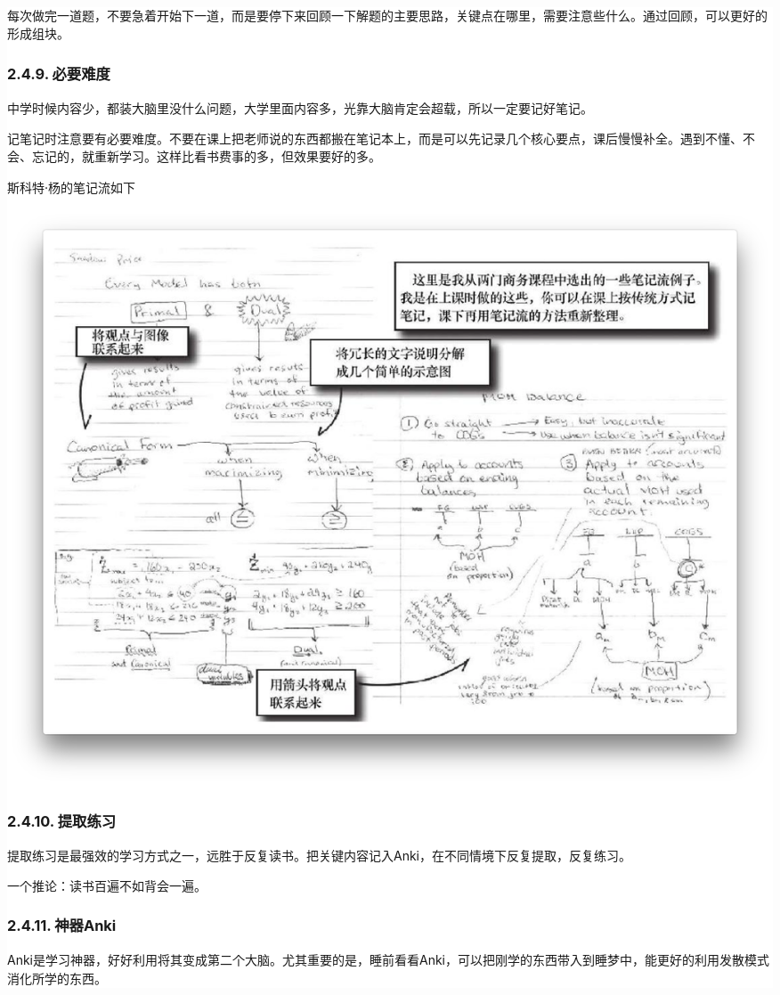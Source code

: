 每次做完一道题，不要急着开始下一道，而是要停下来回顾一下解题的主要思路，关键点在哪里，需要注意些什么。通过回顾，可以更好的形成组块。

### 2.4.9. 必要难度

中学时候内容少，都装大脑里没什么问题，大学里面内容多，光靠大脑肯定会超载，所以一定要记好笔记。

记笔记时注意要有必要难度。不要在课上把老师说的东西都搬在笔记本上，而是可以先记录几个核心要点，课后慢慢补全。遇到不懂、不会、忘记的，就重新学习。这样比看书费事的多，但效果要好的多。

斯科特·杨的笔记流如下

![](assets/note-taking.png)

### 2.4.10. 提取练习

提取练习是最强效的学习方式之一，远胜于反复读书。把关键内容记入Anki，在不同情境下反复提取，反复练习。

一个推论：读书百遍不如背会一遍。

### 2.4.11. 神器Anki

Anki是学习神器，好好利用将其变成第二个大脑。尤其重要的是，睡前看看Anki，可以把刚学的东西带入到睡梦中，能更好的利用发散模式消化所学的东西。
